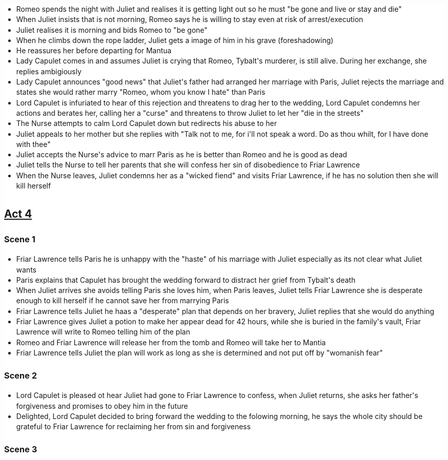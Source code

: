 - Romeo spends the night with Juliet and realises it is getting light out so he must "be gone and live or stay and die"
- When Juliet insists that is not morning, Romeo says he is willing to stay even at risk of arrest/execution
- Juliet realises it is morning and bids Romeo to "be gone"
- When he climbs down the rope ladder, Juliet gets a image of him in his grave (foreshadowing)
- He reassures her before departing for Mantua
- Lady Capulet comes in and assumes Juliet is crying that Romeo, Tybalt's murderer, is still alive. During her exchange, she replies ambigiously
- Lady Capulet announces "good news" that Juliet's father had arranged her marriage with Paris, Juliet rejects the marriage and states she would rather marry "Romeo, whom you know I hate" than Paris
- Lord Capulet is infuriated to hear of this rejection and threatens to drag her to the wedding, Lord Capulet condemns her actions and berates her, calling her a "curse" and threatens to throw Juliet to let her "die in the streets"
- The Nurse attempts to calm Lord Capulet down but redirects his abuse to her
- Juliet appeals to her mother but she replies with "Talk not to me, for i'll not speak a word. Do as thou whilt, for I have done with thee"
- Juliet accepts the Nurse's advice to marr Paris as he is better than Romeo and he is good as dead
- Juliet tells the Nurse to tell her parents that she will confess her sin of disobedience to Friar Lawrence
- When the Nurse leaves, Juliet condemns her as a "wicked fiend" and visits Friar Lawrence, if he has no solution then she will kill herself

## <u>Act 4</u>

### Scene 1

- Friar Lawrence tells Paris he is unhappy with the "haste" of his marriage with Juliet especially as its not clear what Juliet wants
- Paris explains that Capulet has brought the wedding forward to distract her grief from Tybalt's death
- When Juliet arrives she avoids telling Paris she loves him, when Paris leaves, Juliet tells Friar Lawrence she is desperate enough to kill herself if he cannot save her from marrying Paris
- Friar Lawrence tells Juliet he haas a "desperate" plan that depends on her bravery, Juliet replies that she would do anything
- Friar Lawrence gives Juliet a potion to make her appear dead for 42 hours, while she is buried in the family's vault, Friar Lawrence will write to Romeo telling him of the plan
- Romeo and Friar Lawrence will release her from the tomb and Romeo will take her to Mantia
- Friar Lawrence tells Juliet the plan will work as long as she is determined and not put off by "womanish fear"


### Scene 2

- Lord Capulet is pleased ot hear Juliet had gone to Friar Lawrence to confess, when Juliet returns, she asks her father's forgiveness and promises to obey him in the future
- Delighted, Lord Capulet decided to bring forward the wedding to the folowing morning, he says the whole city should be grateful to Friar Lawrence for reclaiming her from sin and forgiveness

### Scene 3

